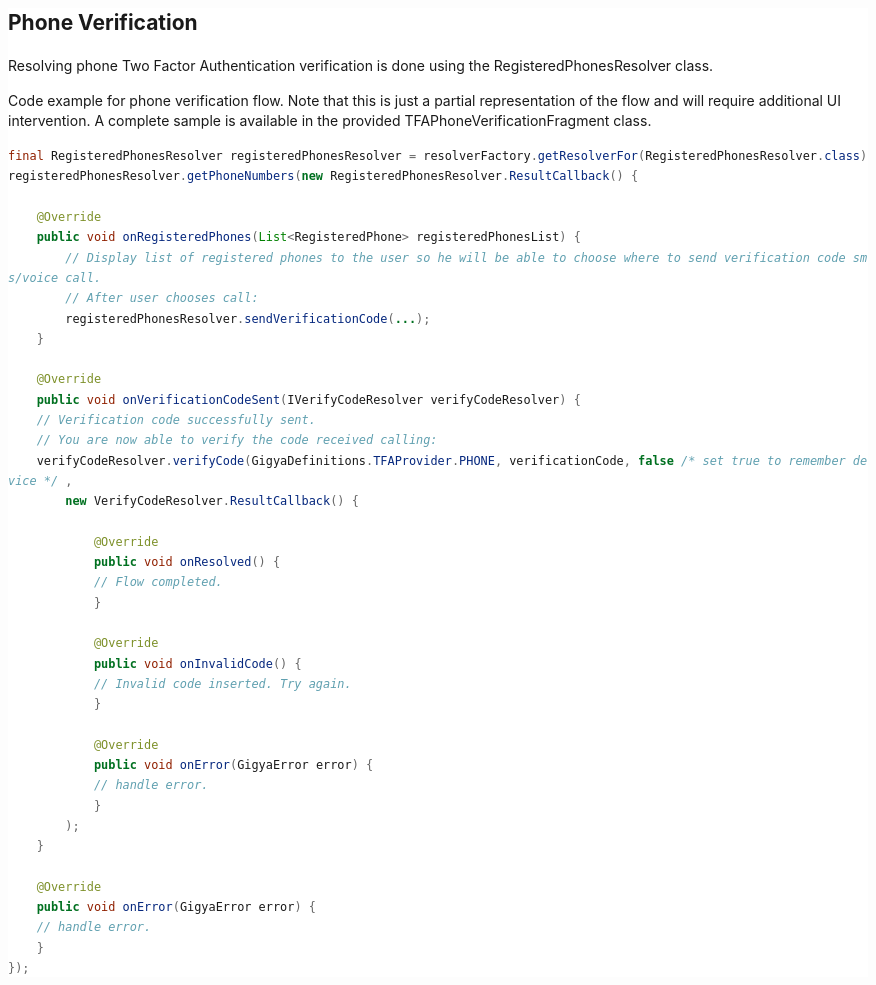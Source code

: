 ## Phone Verification

Resolving phone Two Factor Authentication verification is done using the RegisteredPhonesResolver class.

Code example for phone verification flow. Note that this is just a partial representation of the flow and will require additional UI intervention. A
complete sample is available in the provided TFAPhoneVerificationFragment class.

```java
final RegisteredPhonesResolver registeredPhonesResolver = resolverFactory.getResolverFor(RegisteredPhonesResolver.class)
registeredPhonesResolver.getPhoneNumbers(new RegisteredPhonesResolver.ResultCallback() {

    @Override
    public void onRegisteredPhones(List<RegisteredPhone> registeredPhonesList) {
        // Display list of registered phones to the user so he will be able to choose where to send verification code sms/voice call.
        // After user chooses call:
        registeredPhonesResolver.sendVerificationCode(...);
    }

    @Override
    public void onVerificationCodeSent(IVerifyCodeResolver verifyCodeResolver) {
    // Verification code successfully sent.
    // You are now able to verify the code received calling:
    verifyCodeResolver.verifyCode(GigyaDefinitions.TFAProvider.PHONE, verificationCode, false /* set true to remember device */ , 
        new VerifyCodeResolver.ResultCallback() {
        
            @Override
            public void onResolved() {
            // Flow completed.
            }
            
            @Override
            public void onInvalidCode() {
            // Invalid code inserted. Try again.
            }
            
            @Override
            public void onError(GigyaError error) {
            // handle error.
            }
        );
    }

    @Override
    public void onError(GigyaError error) {
    // handle error.
    }
});
```
